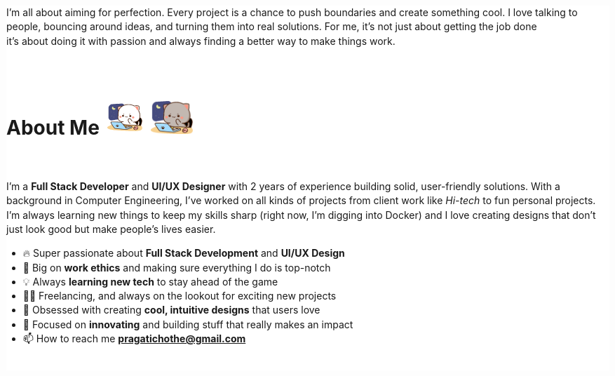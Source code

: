   I’m all about aiming for perfection. Every project is a chance to push boundaries and create something cool. I love talking to people, bouncing around ideas, and turning them into real solutions. For me, it’s not just about getting the job done 
  <br />
  it’s about doing it with passion and always finding a better way to make things work.
  
</div>

<br/>

<h1>About Me <img src="./assets/cats/typing-light.gif#gh-light-mode-only" alt="typing-cat" height="50" width="60" />
<img src="./assets/cats/typing-dark.gif#gh-dark-mode-only" alt="typing-cat" height="50" width="60" />
</h1>

<br/>

I’m a **Full Stack Developer** and **UI/UX Designer** with 2 years of experience building solid, user-friendly solutions. With a background in Computer Engineering, I’ve worked on all kinds of projects from client work like *Hi-tech* to fun personal projects. I’m always learning new things to keep my skills sharp (right now, I’m digging into Docker) and I love creating designs that don’t just look good but make people’s lives easier.

- 🔥 Super passionate about **Full Stack Development** and **UI/UX Design**  
- 🎯 Big on **work ethics** and making sure everything I do is top-notch  
- 💡 Always **learning new tech** to stay ahead of the game  
- 🧑‍💻 Freelancing, and always on the lookout for exciting new projects  
- 🎨 Obsessed with creating **cool, intuitive designs** that users love  
- 🚀 Focused on **innovating** and building stuff that really makes an impact 
- 📫 How to reach me **pragatichothe@gmail.com**

<br />

<div align="center">
